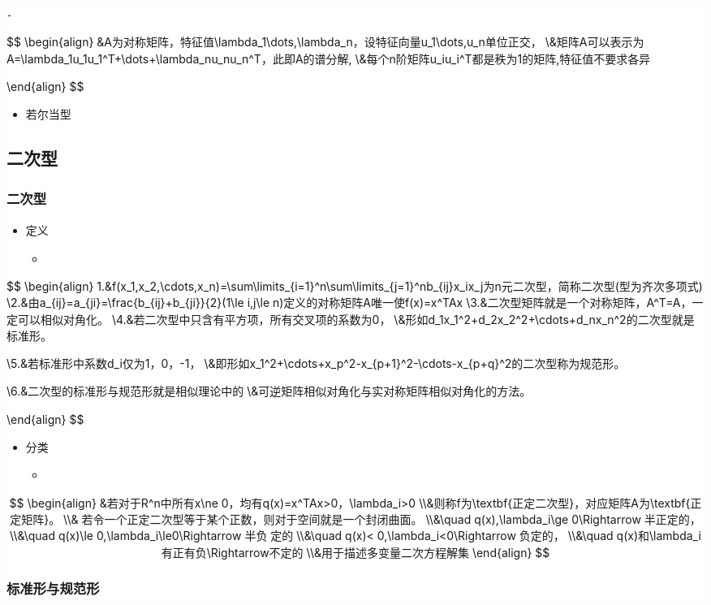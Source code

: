 	- 

$$
\begin{align} &A为对称矩阵，特征值\lambda_1\dots,\lambda_n，设特征向量u_1\dots,u_n单位正交，
\\&矩阵A可以表示为A=\lambda_1u_1u_1^T+\dots+\lambda_nu_nu_n^T，此即A的谱分解,
\\&每个n阶矩阵u_iu_i^T都是秩为1的矩阵,特征值不要求各异

\end{align}
$$

- 若尔当型

## 二次型

### 二次型

- 定义

	- 

$$
\begin{align} 
1.&f(x_1,x_2,\cdots,x_n)=\sum\limits_{i=1}^n\sum\limits_{j=1}^nb_{ij}x_ix_j为n元二次型，简称二次型(型为齐次多项式)
\\2.&由a_{ij}=a_{ji}=\frac{b_{ij}+b_{ji}}{2}(1\le i,j\le n)定义的对称矩阵A唯一使f(x)=x^TAx
\\3.&二次型矩阵就是一个对称矩阵，A^T=A，一定可以相似对角化。
\\4.&若二次型中只含有平方项，所有交叉项的系数为0，
\\&形如d_1x_1^2+d_2x_2^2+\cdots+d_nx_n^2的二次型就是标准形。

\\5.&若标准形中系数d_i仅为1，0，-1，
\\&即形如x_1^2+\cdots+x_p^2-x_{p+1}^2-\cdots-x_{p+q}^2的二次型称为规范形。

\\6.&二次型的标准形与规范形就是相似理论中的
\\&可逆矩阵相似对角化与实对称矩阵相似对角化的方法。

\end{align}
$$

- 分类

	- 

$$
\begin{align} &若对于R^n中所有x\ne 0，均有q(x)=x^TAx>0，\lambda_i>0
\\&则称f为\textbf{正定二次型}，对应矩阵A为\textbf{正定矩阵}。
\\&
若令一个正定二次型等于某个正数，则对于空间就是一个封闭曲面。
\\&\quad q(x),\lambda_i\ge 0\Rightarrow 半正定的，
\\&\quad q(x)\le 0,\lambda_i\le0\Rightarrow 半负 定的
\\&\quad q(x)< 0,\lambda_i<0\Rightarrow 负定的，
\\&\quad q(x)和\lambda_i有正有负\Rightarrow不定的
\\&用于描述多变量二次方程解集
\end{align}
$$

### 标准形与规范形
